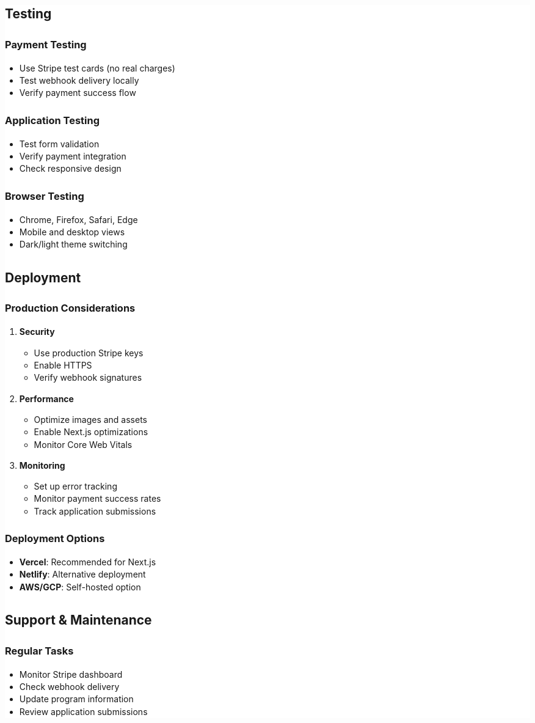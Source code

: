 ## Testing

### Payment Testing
- Use Stripe test cards (no real charges)
- Test webhook delivery locally
- Verify payment success flow

### Application Testing
- Test form validation
- Verify payment integration
- Check responsive design

### Browser Testing
- Chrome, Firefox, Safari, Edge
- Mobile and desktop views
- Dark/light theme switching

## Deployment

### Production Considerations
1. **Security**
   - Use production Stripe keys
   - Enable HTTPS
   - Verify webhook signatures

2. **Performance**
   - Optimize images and assets
   - Enable Next.js optimizations
   - Monitor Core Web Vitals

3. **Monitoring**
   - Set up error tracking
   - Monitor payment success rates
   - Track application submissions

### Deployment Options
- **Vercel**: Recommended for Next.js
- **Netlify**: Alternative deployment
- **AWS/GCP**: Self-hosted option

## Support & Maintenance

### Regular Tasks
- Monitor Stripe dashboard
- Check webhook delivery
- Update program information
- Review application submissions
